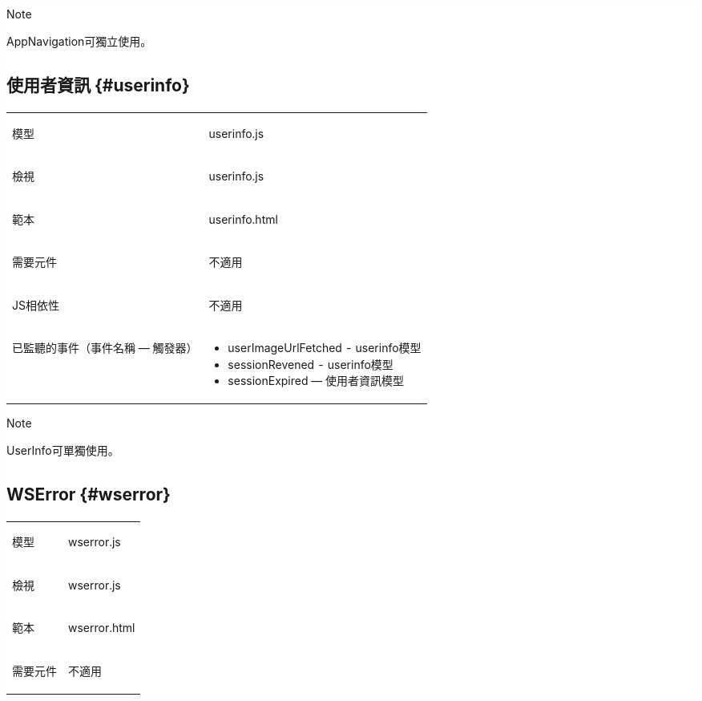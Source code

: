 >[!NOTE]
>
>AppNavigation可獨立使用。

## 使用者資訊 {#userinfo}

<table>
 <tbody>
  <tr>
   <td><p>模型</p> </td>
   <td><p>userinfo.js</p> </td>
  </tr>
  <tr>
   <td><p>檢視</p> </td>
   <td><p>userinfo.js</p> </td>
  </tr>
  <tr>
   <td><p>範本</p> </td>
   <td><p>userinfo.html</p> </td>
  </tr>
  <tr>
   <td><p>需要元件</p> </td>
   <td><p>不適用</p> </td>
  </tr>
  <tr>
   <td><p>JS相依性</p> </td>
   <td><p>不適用</p> </td>
  </tr>
  <tr>
   <td><p>已監聽的事件（事件名稱 — 觸發器）</p> </td>
   <td>
    <ul>
     <li>userImageUrlFetched - userinfo模型</li>
     <li>sessionRevened - userinfo模型 <br /> </li>
     <li>sessionExpired — 使用者資訊模型 </li>
    </ul> </td>
  </tr>
 </tbody>
</table>

>[!NOTE]
>
>UserInfo可單獨使用。

## WSError {#wserror}

<table>
 <tbody>
  <tr>
   <td><p>模型</p></td>
   <td><p>wserror.js</p></td>
  </tr>
  <tr>
   <td><p>檢視</p></td>
   <td><p>wserror.js</p></td>
  </tr>
  <tr>
   <td><p>範本</p></td>
   <td><p>wserror.html</p></td>
  </tr>
  <tr>
   <td><p>需要元件</p></td>
   <td><p>不適用</p></td>
  </tr>